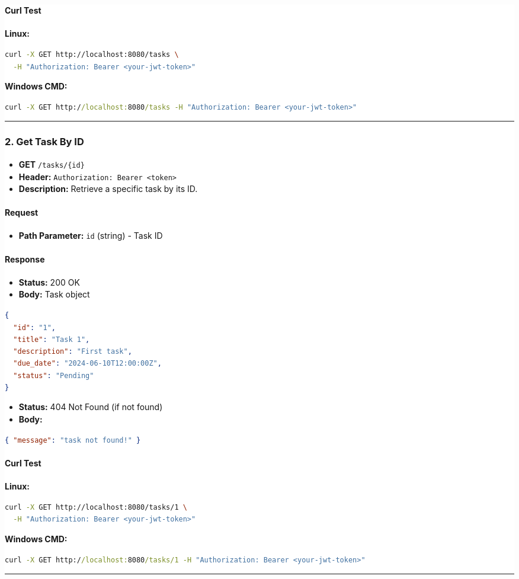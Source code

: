 #### Curl Test

**Linux:**
```sh
curl -X GET http://localhost:8080/tasks \
  -H "Authorization: Bearer <your-jwt-token>"
```

**Windows CMD:**
```cmd
curl -X GET http://localhost:8080/tasks -H "Authorization: Bearer <your-jwt-token>"
```

---

### 2. Get Task By ID

- **GET** `/tasks/{id}`
- **Header:** `Authorization: Bearer <token>`
- **Description:** Retrieve a specific task by its ID.

#### Request

- **Path Parameter:** `id` (string) - Task ID

#### Response

- **Status:** 200 OK
- **Body:** Task object

```json
{
  "id": "1",
  "title": "Task 1",
  "description": "First task",
  "due_date": "2024-06-10T12:00:00Z",
  "status": "Pending"
}
```

- **Status:** 404 Not Found (if not found)
- **Body:**
```json
{ "message": "task not found!" }
```

#### Curl Test

**Linux:**
```sh
curl -X GET http://localhost:8080/tasks/1 \
  -H "Authorization: Bearer <your-jwt-token>"
```

**Windows CMD:**
```cmd
curl -X GET http://localhost:8080/tasks/1 -H "Authorization: Bearer <your-jwt-token>"
```

---